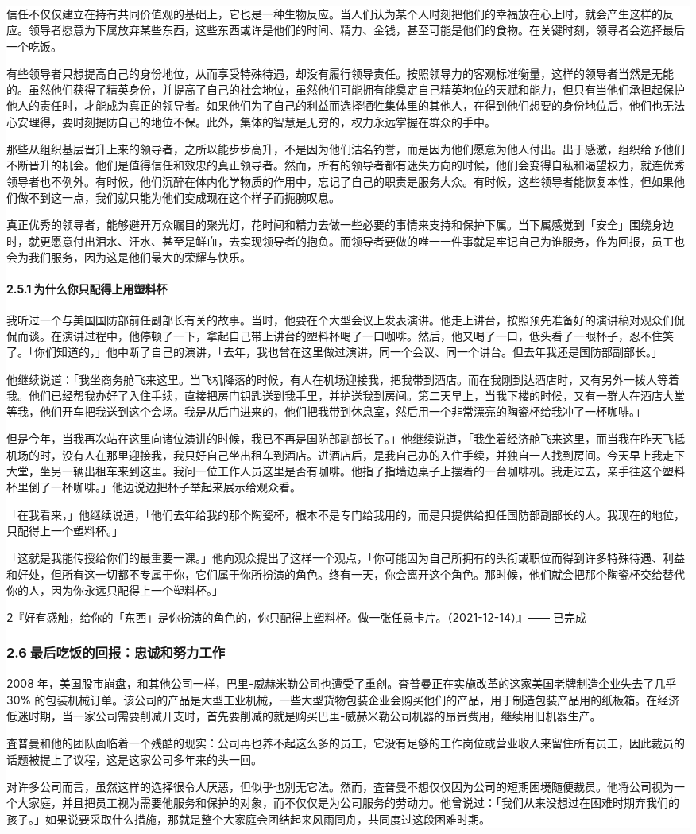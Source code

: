 信任不仅仅建立在持有共同价值观的基础上，它也是一种生物反应。当人们认为某个人时刻把他们的幸福放在心上时，就会产生这样的反应。领导者愿意为下属放弃某些东西，这些东西或许是他们的时间、精力、金钱，甚至可能是他们的食物。在关键时刻，领导者会选择最后一个吃饭。

有些领导者只想提高自己的身份地位，从而享受特殊待遇，却没有履行领导责任。按照领导力的客观标准衡量，这样的领导者当然是无能的。虽然他们获得了精英身份，并提高了自己的社会地位，虽然他们可能拥有能奠定自己精英地位的天赋和能力，但只有当他们承担起保护他人的责任时，才能成为真正的领导者。如果他们为了自己的利益而选择牺牲集体里的其他人，在得到他们想要的身份地位后，他们也无法心安理得，要时刻提防自己的地位不保。此外，集体的智慧是无穷的，权力永远掌握在群众的手中。

那些从组织基层晋升上来的领导者，之所以能步步高升，不是因为他们沽名钓誉，而是因为他们愿意为他人付出。出于感激，组织给予他们不断晋升的机会。他们是值得信任和效忠的真正领导者。然而，所有的领导者都有迷失方向的时候，他们会变得自私和渴望权力，就连优秀领导者也不例外。有时候，他们沉醉在体内化学物质的作用中，忘记了自己的职责是服务大众。有时候，这些领导者能恢复本性，但如果他们做不到这一点，我们就只能为他们变成现在这个样子而扼腕叹息。

真正优秀的领导者，能够避开万众瞩目的聚光灯，花时间和精力去做一些必要的事情来支持和保护下属。当下属感觉到「安全」围绕身边时，就更愿意付出泪水、汗水、甚至是鲜血，去实现领导者的抱负。而领导者要做的唯一一件事就是牢记自己为谁服务，作为回报，员工也会为我们服务，因为这是他们最大的荣耀与快乐。

#### 2.5.1 为什么你只配得上用塑料杯

我听过一个与美国国防部前任副部长有关的故事。当时，他要在个大型会议上发表演讲。他走上讲台，按照预先准备好的演讲稿对观众们侃侃而谈。在演讲过程中，他停顿了一下，拿起自己带上讲台的塑料杯喝了一口咖啡。然后，他又喝了一口，低头看了一眼杯子，忍不住笑了。「你们知道的，」他中断了自己的演讲，「去年，我也曾在这里做过演讲，同一个会议、同一个讲台。但去年我还是国防部副部长。」

他继续说道：「我坐商务舱飞来这里。当飞机降落的时候，有人在机场迎接我，把我带到酒店。而在我刚到达酒店时，又有另外一拨人等着我。他们已经帮我办好了入住手续，直接把房门钥匙送到我手里，并护送我到房间。第二天早上，当我下楼的时候，又有一群人在酒店大堂等我，他们开车把我送到这个会场。我是从后门进来的，他们把我带到休息室，然后用一个非常漂亮的陶瓷杯给我冲了一杯咖啡。」

但是今年，当我再次站在这里向诸位演讲的时候，我已不再是国防部副部长了。」他继续说道，「我坐着经济舱飞来这里，而当我在昨天飞抵机场的时，没有人在那里迎接我，我只好自己坐出租车到酒店。进酒店后，是我自己办的入住手续，并独自一人找到房间。今天早上我走下大堂，坐另一辆出租车来到这里。我问一位工作人员这里是否有咖啡。他指了指墙边桌子上摆着的一台咖啡机。我走过去，亲手往这个塑料杯里倒了一杯咖啡。」他边说边把杯子举起来展示给观众看。

「在我看来，」他继续说道，「他们去年给我的那个陶瓷杯，根本不是专门给我用的，而是只提供给担任国防部副部长的人。我现在的地位，只配得上一个塑料杯。」

「这就是我能传授给你们的最重要一课。」他向观众提出了这样一个观点，「你可能因为自己所拥有的头衔或职位而得到许多特殊待遇、利益和好处，但所有这一切都不专属于你，它们属于你所扮演的角色。终有一天，你会离开这个角色。那时候，他们就会把那个陶瓷杯交给替代你的人，因为你永远只配得上一个塑料杯。」

2『好有感触，给你的「东西」是你扮演的角色的，你只配得上塑料杯。做一张任意卡片。（2021-12-14）』—— 已完成

### 2.6 最后吃饭的回报：忠诚和努力工作

2008 年，美国股市崩盘，和其他公司一样，巴里-威赫米勒公司也遭受了重创。査普曼正在实施改革的这家美国老牌制造企业失去了几乎 30% 的包装机械订单。该公司的产品是大型工业机械，一些大型货物包装企业会购买他们的产品，用于制造包装产品用的纸板箱。在经济低迷时期，当一家公司需要削减开支时，首先要削减的就是购买巴里-威赫米勒公司机器的昂贵费用，继续用旧机器生产。

査普曼和他的团队面临着一个残酷的现实：公司再也养不起这么多的员工，它没有足够的工作岗位或营业收入来留住所有员工，因此裁员的话题被提上了议程，这是这家公司多年来的头一回。

对许多公司而言，虽然这样的选择很令人厌恶，但似乎也別无它法。然而，査普曼不想仅仅因为公司的短期困境随便裁员。他将公司视为一个大家庭，并且把员工视为需要他服务和保护的对象，而不仅仅是为公司服务的劳动力。他曾说过：「我们从来没想过在困难时期弃我们的孩子。」如果说要采取什么措施，那就是整个大家庭会团结起来风雨同舟，共同度过这段困难时期。

